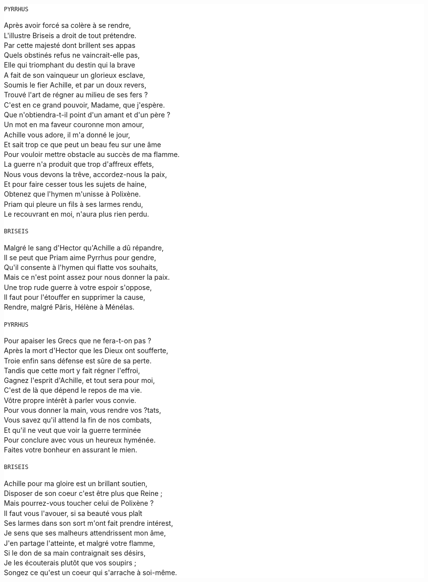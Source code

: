     PYRRHUS
Après avoir forcé sa colère à se rendre,  
L'illustre Briseis a droit de tout prétendre.  
Par cette majesté dont brillent ses appas  
Quels obstinés refus ne vaincrait-elle pas,  
Elle qui triomphant du destin qui la brave  
A fait de son vainqueur un glorieux esclave,  
Soumis le fier Achille, et par un doux revers,  
Trouvé l'art de régner au milieu de ses fers ?  
C'est en ce grand pouvoir, Madame, que j'espère.  
Que n'obtiendra-t-il point d'un amant et d'un père ?  
Un mot en ma faveur couronne mon amour,  
Achille vous adore, il m'a donné le jour,  
Et sait trop ce que peut un beau feu sur une âme  
Pour vouloir mettre obstacle au succès de ma flamme.  
La guerre n'a produit que trop d'affreux effets,  
Nous vous devons la trêve, accordez-nous la paix,  
Et pour faire cesser tous les sujets de haine,  
Obtenez que l'hymen m'unisse à Polixène.  
Priam qui pleure un fils à ses larmes rendu,  
Le recouvrant en moi, n'aura plus rien perdu.  

    BRISEIS
Malgré le sang d'Hector qu'Achille a dû répandre,  
Il se peut que Priam aime Pyrrhus pour gendre,  
Qu'il consente à l'hymen qui flatte vos souhaits,  
Mais ce n'est point assez pour nous donner la paix.  
Une trop rude guerre à votre espoir s'oppose,  
Il faut pour l'étouffer en supprimer la cause,  
Rendre, malgré Pâris, Hélène à Ménélas.  

    PYRRHUS
Pour apaiser les Grecs que ne fera-t-on pas ?  
Après la mort d'Hector que les Dieux ont soufferte,  
Troie enfin sans défense est sûre de sa perte.  
Tandis que cette mort y fait régner l'effroi,  
Gagnez l'esprit d'Achille, et tout sera pour moi,  
C'est de là que dépend le repos de ma vie.  
Vôtre propre intérêt à parler vous convie.  
Pour vous donner la main, vous rendre vos ?tats,  
Vous savez qu'il attend la fin de nos combats,  
Et qu'il ne veut que voir la guerre terminée  
Pour conclure avec vous un heureux hyménée.  
Faites votre bonheur en assurant le mien.  

    BRISEIS
Achille pour ma gloire est un brillant soutien,  
Disposer de son coeur c'est être plus que Reine ;  
Mais pourrez-vous toucher celui de Polixène ?  
Il faut vous l'avouer, si sa beauté vous plaît  
Ses larmes dans son sort m'ont fait prendre intérest,  
Je sens que ses malheurs attendrissent mon âme,  
J'en partage l'atteinte, et malgré votre flamme,  
Si le don de sa main contraignait ses désirs,  
Je les écouterais plutôt que vos soupirs ;  
Songez ce qu'est un coeur qui s'arrache à soi-même.  
